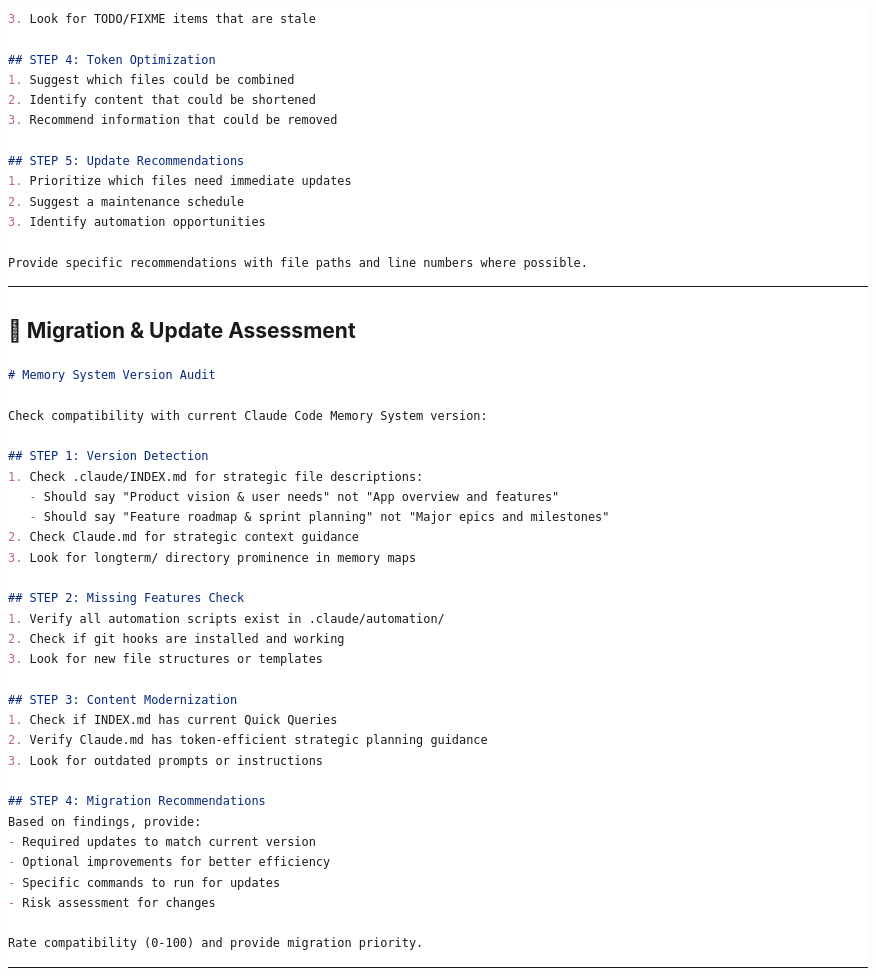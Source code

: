 ```markdown
3. Look for TODO/FIXME items that are stale

## STEP 4: Token Optimization
1. Suggest which files could be combined
2. Identify content that could be shortened
3. Recommend information that could be removed

## STEP 5: Update Recommendations
1. Prioritize which files need immediate updates
2. Suggest a maintenance schedule
3. Identify automation opportunities

Provide specific recommendations with file paths and line numbers where possible.
```

---

## 🔧 Migration & Update Assessment

```markdown
# Memory System Version Audit

Check compatibility with current Claude Code Memory System version:

## STEP 1: Version Detection
1. Check .claude/INDEX.md for strategic file descriptions:
   - Should say "Product vision & user needs" not "App overview and features"
   - Should say "Feature roadmap & sprint planning" not "Major epics and milestones"
2. Check Claude.md for strategic context guidance
3. Look for longterm/ directory prominence in memory maps

## STEP 2: Missing Features Check
1. Verify all automation scripts exist in .claude/automation/
2. Check if git hooks are installed and working
3. Look for new file structures or templates

## STEP 3: Content Modernization
1. Check if INDEX.md has current Quick Queries
2. Verify Claude.md has token-efficient strategic planning guidance
3. Look for outdated prompts or instructions

## STEP 4: Migration Recommendations
Based on findings, provide:
- Required updates to match current version
- Optional improvements for better efficiency
- Specific commands to run for updates
- Risk assessment for changes

Rate compatibility (0-100) and provide migration priority.
```

---